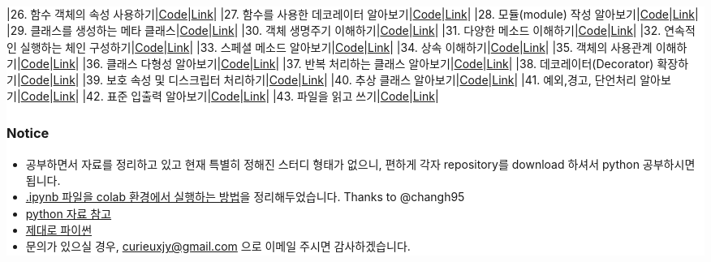 |26. 함수 객체의 속성 사용하기|[Code](./Advanced_python/chapter26.ipynb)|[Link]()|
|27. 함수를 사용한 데코레이터 알아보기|[Code](./Advanced_python/chapter27.ipynb)|[Link]()|
|28. 모듈(module) 작성 알아보기|[Code](./Advanced_python/chapter28.ipynb)|[Link]()|
|29. 클래스를 생성하는 메타 클래스|[Code](./Advanced_python/chapter29.ipynb)|[Link]()|
|30. 객체 생명주기 이해하기|[Code](./Advanced_python/chapter30.ipynb)|[Link]()|
|31. 다양한 메소드 이해하기|[Code](./Advanced_python/chapter31.ipynb)|[Link]()|
|32. 연속적인 실행하는 체인 구성하기|[Code](./Advanced_python/chapter32.ipynb)|[Link]()|
|33. 스페셜 메소드 알아보기|[Code](./Advanced_python/chapter33.ipynb)|[Link]()|
|34. 상속 이해하기|[Code](./Advanced_python/chapter34.ipynb)|[Link]()|
|35. 객체의 사용관계 이해하기|[Code](./Advanced_python/chapter_1.ipynb)|[Link]()|
|36. 클래스 다형성 알아보기|[Code](./Advanced_python/chapter_1.ipynb)|[Link]()|
|37. 반복 처리하는 클래스 알아보기|[Code](./Advanced_python/chapter_1.ipynb)|[Link]()|
|38. 데코레이터(Decorator) 확장하기|[Code](./Advanced_python/chapter_1.ipynb)|[Link]()|
|39. 보호 속성 및 디스크립터 처리하기|[Code](./Advanced_python/chapter_1.ipynb)|[Link]()|
|40. 추상 클래스 알아보기|[Code](./Advanced_python/chapter_1.ipynb)|[Link]()|
|41. 예외,경고, 단언처리 알아보기|[Code](./Advanced_python/chapter_1.ipynb)|[Link]()|
|42. 표준 입출력 알아보기|[Code](./Advanced_python/chapter_1.ipynb)|[Link]()|
|43. 파일을 읽고 쓰기|[Code](./Advanced_python/chapter_43.ipynb)|[Link]()|

### Notice
- 공부하면서 자료를 정리하고 있고 현재 특별히 정해진 스터디 형태가 없으니, 편하게 각자 repository를 download 하셔서 python 공부하시면 됩니다.
- [.ipynb 파일을 colab 환경에서 실행하는 방법](https://github.com/curieuxjy/python_study/blob/master/how_to_google_colab.md)을 정리해두었습니다. Thanks to @changh95
- [python 자료 참고](https://winterj.me/python-books-for-intermediate/?fbclid=IwAR3NBsUDFNWQ_qNXbAnfm-rQBmdj7dWgt9gBab7DLOG5l4XtNCqbmSss6PY)
- [제대로 파이썬](https://wikidocs.net/book/2067)
- 문의가 있으실 경우, curieuxjy@gmail.com 으로 이메일 주시면 감사하겠습니다.

